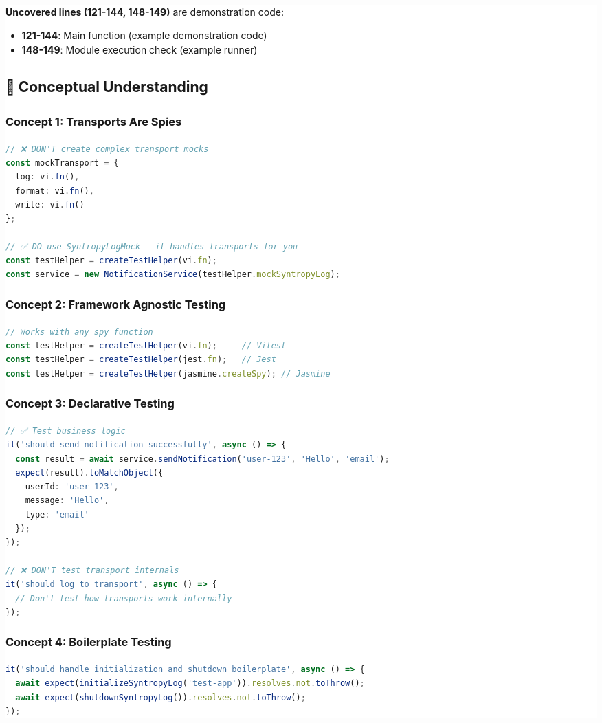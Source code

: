 **Uncovered lines (121-144, 148-149)** are demonstration code:
- **121-144**: Main function (example demonstration code)
- **148-149**: Module execution check (example runner)

## 🧠 Conceptual Understanding

### Concept 1: Transports Are Spies

```typescript
// ❌ DON'T create complex transport mocks
const mockTransport = {
  log: vi.fn(),
  format: vi.fn(),
  write: vi.fn()
};

// ✅ DO use SyntropyLogMock - it handles transports for you
const testHelper = createTestHelper(vi.fn);
const service = new NotificationService(testHelper.mockSyntropyLog);
```

### Concept 2: Framework Agnostic Testing

```typescript
// Works with any spy function
const testHelper = createTestHelper(vi.fn);     // Vitest
const testHelper = createTestHelper(jest.fn);   // Jest
const testHelper = createTestHelper(jasmine.createSpy); // Jasmine
```

### Concept 3: Declarative Testing

```typescript
// ✅ Test business logic
it('should send notification successfully', async () => {
  const result = await service.sendNotification('user-123', 'Hello', 'email');
  expect(result).toMatchObject({
    userId: 'user-123',
    message: 'Hello',
    type: 'email'
  });
});

// ❌ DON'T test transport internals
it('should log to transport', async () => {
  // Don't test how transports work internally
});
```

### Concept 4: Boilerplate Testing

```typescript
it('should handle initialization and shutdown boilerplate', async () => {
  await expect(initializeSyntropyLog('test-app')).resolves.not.toThrow();
  await expect(shutdownSyntropyLog()).resolves.not.toThrow();
});
```
